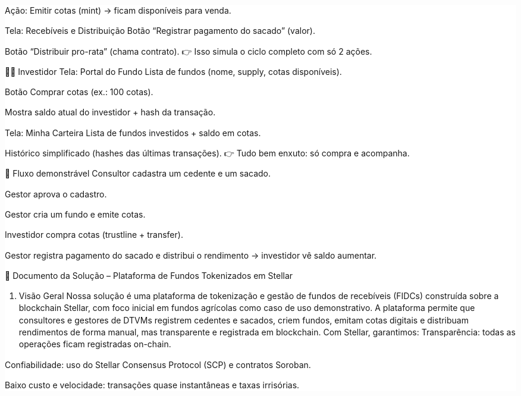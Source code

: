 
Ação: Emitir cotas (mint) → ficam disponíveis para venda.


Tela: Recebíveis e Distribuição
Botão “Registrar pagamento do sacado” (valor).


Botão “Distribuir pro-rata” (chama contrato).
 👉 Isso simula o ciclo completo com só 2 ações.



👩‍💻 Investidor
Tela: Portal do Fundo
Lista de fundos (nome, supply, cotas disponíveis).


Botão Comprar cotas (ex.: 100 cotas).


Mostra saldo atual do investidor + hash da transação.


Tela: Minha Carteira
Lista de fundos investidos + saldo em cotas.


Histórico simplificado (hashes das últimas transações).
 👉 Tudo bem enxuto: só compra e acompanha.



🔑 Fluxo demonstrável
Consultor cadastra um cedente e um sacado.


Gestor aprova o cadastro.


Gestor cria um fundo e emite cotas.


Investidor compra cotas (trustline + transfer).


Gestor registra pagamento do sacado e distribui o rendimento → investidor vê saldo aumentar.





📄 Documento da Solução – Plataforma de Fundos Tokenizados em Stellar

1. Visão Geral
Nossa solução é uma plataforma de tokenização e gestão de fundos de recebíveis (FIDCs) construída sobre a blockchain Stellar, com foco inicial em fundos agrícolas como caso de uso demonstrativo.
A plataforma permite que consultores e gestores de DTVMs registrem cedentes e sacados, criem fundos, emitam cotas digitais e distribuam rendimentos de forma manual, mas transparente e registrada em blockchain.
Com Stellar, garantimos:
Transparência: todas as operações ficam registradas on-chain.


Confiabilidade: uso do Stellar Consensus Protocol (SCP) e contratos Soroban.


Baixo custo e velocidade: transações quase instantâneas e taxas irrisórias.

